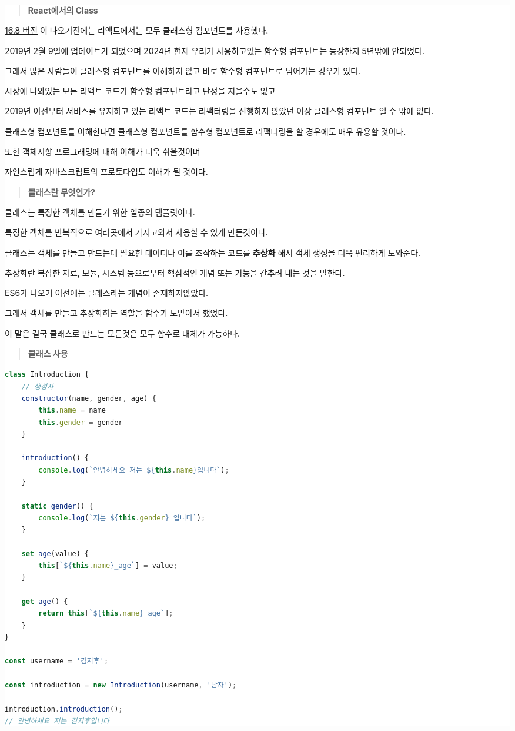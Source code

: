 > **React에서의 Class**
> 

[16.8 버전](https://github.com/facebook/react/blob/main/CHANGELOG.md#1680-february-6-2019) 이 나오기전에는 리액트에서는 모두 클래스형 컴포넌트를 사용했다.

2019년 2월 9일에 업데이트가 되었으며 2024년 현재 우리가 사용하고있는 함수형 컴포넌트는 등장한지 5년밖에 안되었다.

그래서 많은 사람들이 클래스형 컴포넌트를 이해하지 않고 바로 함수형 컴포넌트로 넘어가는 경우가 있다.

시장에 나와있는 모든 리액트 코드가 함수형 컴포넌트라고 단정을 지을수도 없고

2019년 이전부터 서비스를 유지하고 있는 리액트 코드는 리팩터링을 진행하지 않았던 이상 클래스형 컴포넌트 일 수 밖에 없다.

클래스형 컴포넌트를 이해한다면 클래스형 컴포넌트를 함수형 컴포넌트로 리팩터링을 할 경우에도 매우 유용할 것이다.

또한 객체지향 프로그래밍에 대해 이해가 더욱 쉬울것이며

자연스럽게 자바스크립트의 프로토타입도 이해가 될 것이다.

> **클래스란 무엇인가?**
> 

클래스는 특정한 객체를 만들기 위한 일종의 템플릿이다.

특정한 객체를 반복적으로 여러곳에서 가지고와서 사용할 수 있게 만든것이다.

클래스는 객체를 만들고 만드는데 필요한 데이터나 이를 조작하는 코드를 **추상화** 해서 객체 생성을 더욱 편리하게 도와준다.

추상화란 복잡한 자료, 모듈, 시스템 등으로부터 핵심적인 개념 또는 기능을 간추려 내는 것을 말한다.

ES6가 나오기 이전에는 클래스라는 개념이 존재하지않았다.

그래서 객체를 만들고 추상화하는 역할을 함수가 도맡아서 했었다.

이 말은 결국 클래스로 만드는 모든것은 모두 함수로 대체가 가능하다.

> **클래스 사용**
> 

```jsx
class Introduction {
    // 생성자
    constructor(name, gender, age) {
        this.name = name
        this.gender = gender
    }

    introduction() {
        console.log(`안녕하세요 저는 ${this.name}입니다`);
    }

    static gender() {
        console.log(`저는 ${this.gender} 입니다`);
    }

    set age(value) {
        this[`${this.name}_age`] = value;
    }

    get age() {
        return this[`${this.name}_age`];
    }
}

const username = '김지후';

const introduction = new Introduction(username, '남자');

introduction.introduction();
// 안녕하세요 저는 김지후입니다

```